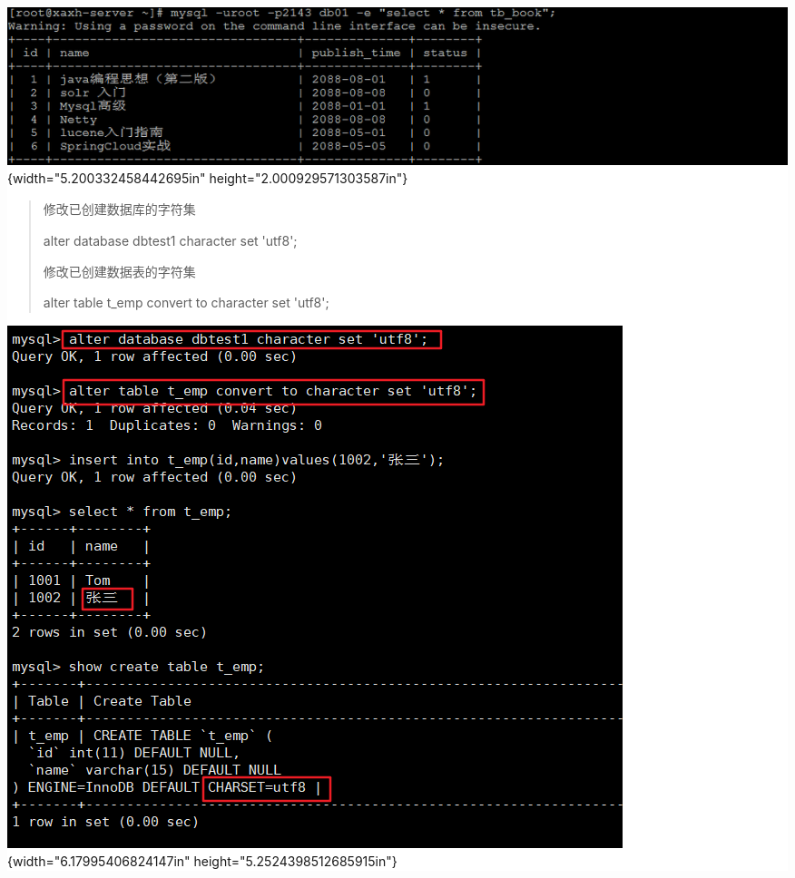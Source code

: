 ![](./media/image508.png){width="5.200332458442695in"
height="2.000929571303587in"}

> 修改已创建数据库的字符集
>
> alter database dbtest1 character set \'utf8\';
>
> 修改已创建数据表的字符集
>
> alter table t_emp convert to character set \'utf8\';

![](./media/image518.png){width="6.17995406824147in"
height="5.2524398512685915in"}
